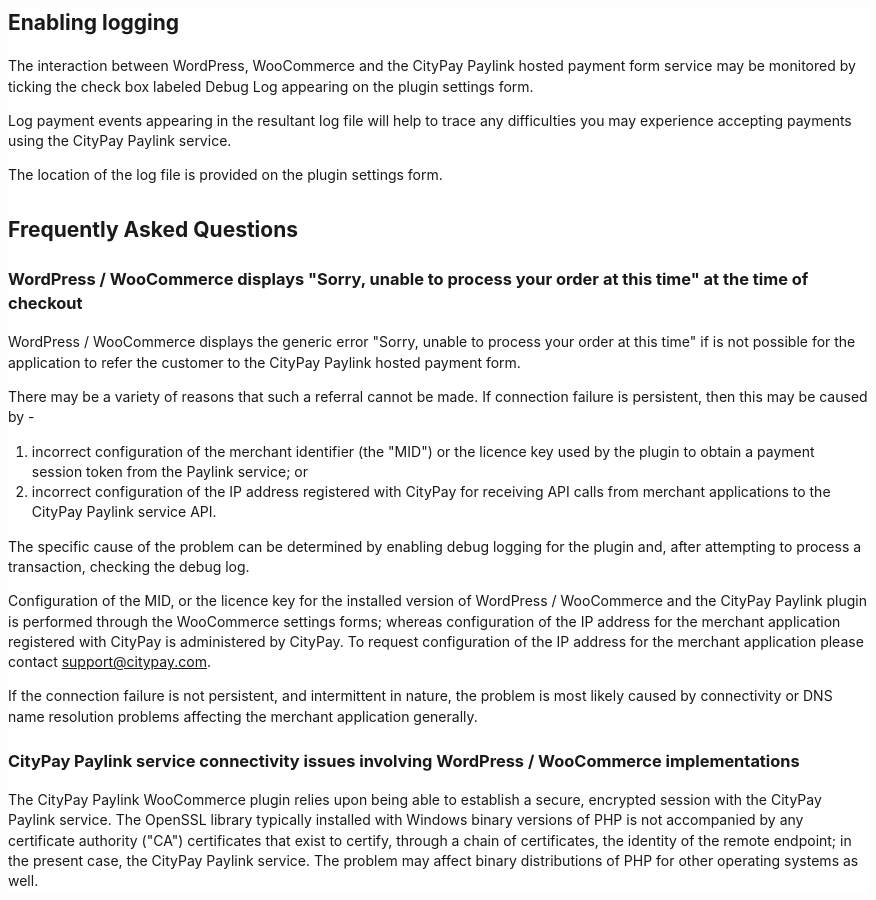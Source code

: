 ## Enabling logging

The interaction between WordPress, WooCommerce and the CityPay Paylink
hosted payment form service may be monitored by ticking the check box labeled
Debug Log appearing on the plugin settings form.

Log payment events appearing in the resultant log file will help to trace
any difficulties you may experience accepting payments using the CityPay
Paylink service.

The location of the log file is provided on the plugin settings form.


## Frequently Asked Questions

### WordPress / WooCommerce displays "Sorry, unable to process your order at this time" at the time of checkout

WordPress / WooCommerce displays the generic error "Sorry, unable to process
your order at this time" if is not possible for the application to refer the
customer to the CityPay Paylink hosted payment form.

There may be a variety of reasons that such a referral cannot be made. If
connection failure is persistent, then this may be caused by -

1. incorrect configuration of the merchant identifier (the "MID") or the licence
   key used by the plugin to obtain a payment session token from the Paylink
   service; or
2. incorrect configuration of the IP address registered with CityPay for
   receiving API calls from merchant applications to the CityPay Paylink service
   API.

The specific cause of the problem can be determined by enabling debug logging
for the plugin and, after attempting to process a transaction, checking the
debug log.

Configuration of the MID, or the licence key for the installed version of
WordPress / WooCommerce and the CityPay Paylink plugin is performed through
the WooCommerce settings forms; whereas configuration of the IP address
for the merchant application registered with CityPay is administered by
CityPay. To request configuration of the IP address for the merchant application
please contact <support@citypay.com>.

If the connection failure is not persistent, and intermittent in nature, the
problem is most likely caused by connectivity or DNS name resolution problems
affecting the merchant application generally.

### CityPay Paylink service connectivity issues involving WordPress / WooCommerce implementations

The CityPay Paylink WooCommerce plugin relies upon being able to establish
a secure, encrypted session with the CityPay Paylink service. The OpenSSL
library typically installed with Windows binary versions of PHP is not
accompanied by any certificate authority ("CA") certificates that exist to
certify, through a chain of certificates, the identity of the remote endpoint;
in the present case, the CityPay Paylink service. The problem may affect binary
distributions of PHP for other operating systems as well.
